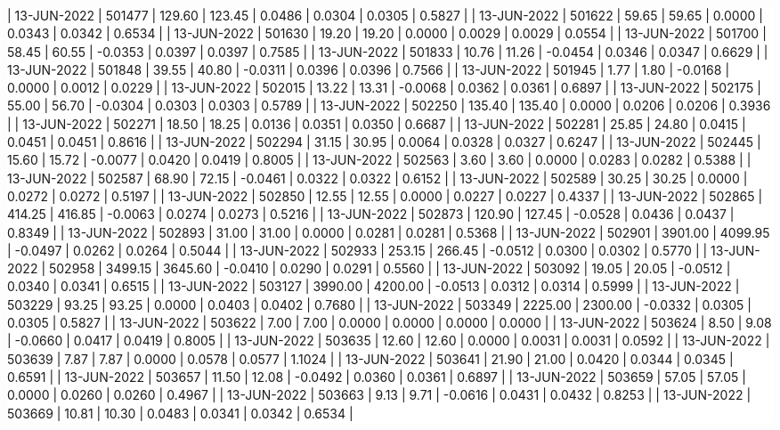 | 13-JUN-2022 | 501477 | 129.60 | 123.45 | 0.0486 | 0.0304 | 0.0305 | 0.5827 |
| 13-JUN-2022 | 501622 | 59.65 | 59.65 | 0.0000 | 0.0343 | 0.0342 | 0.6534 |
| 13-JUN-2022 | 501630 | 19.20 | 19.20 | 0.0000 | 0.0029 | 0.0029 | 0.0554 |
| 13-JUN-2022 | 501700 | 58.45 | 60.55 | -0.0353 | 0.0397 | 0.0397 | 0.7585 |
| 13-JUN-2022 | 501833 | 10.76 | 11.26 | -0.0454 | 0.0346 | 0.0347 | 0.6629 |
| 13-JUN-2022 | 501848 | 39.55 | 40.80 | -0.0311 | 0.0396 | 0.0396 | 0.7566 |
| 13-JUN-2022 | 501945 | 1.77 | 1.80 | -0.0168 | 0.0000 | 0.0012 | 0.0229 |
| 13-JUN-2022 | 502015 | 13.22 | 13.31 | -0.0068 | 0.0362 | 0.0361 | 0.6897 |
| 13-JUN-2022 | 502175 | 55.00 | 56.70 | -0.0304 | 0.0303 | 0.0303 | 0.5789 |
| 13-JUN-2022 | 502250 | 135.40 | 135.40 | 0.0000 | 0.0206 | 0.0206 | 0.3936 |
| 13-JUN-2022 | 502271 | 18.50 | 18.25 | 0.0136 | 0.0351 | 0.0350 | 0.6687 |
| 13-JUN-2022 | 502281 | 25.85 | 24.80 | 0.0415 | 0.0451 | 0.0451 | 0.8616 |
| 13-JUN-2022 | 502294 | 31.15 | 30.95 | 0.0064 | 0.0328 | 0.0327 | 0.6247 |
| 13-JUN-2022 | 502445 | 15.60 | 15.72 | -0.0077 | 0.0420 | 0.0419 | 0.8005 |
| 13-JUN-2022 | 502563 | 3.60 | 3.60 | 0.0000 | 0.0283 | 0.0282 | 0.5388 |
| 13-JUN-2022 | 502587 | 68.90 | 72.15 | -0.0461 | 0.0322 | 0.0322 | 0.6152 |
| 13-JUN-2022 | 502589 | 30.25 | 30.25 | 0.0000 | 0.0272 | 0.0272 | 0.5197 |
| 13-JUN-2022 | 502850 | 12.55 | 12.55 | 0.0000 | 0.0227 | 0.0227 | 0.4337 |
| 13-JUN-2022 | 502865 | 414.25 | 416.85 | -0.0063 | 0.0274 | 0.0273 | 0.5216 |
| 13-JUN-2022 | 502873 | 120.90 | 127.45 | -0.0528 | 0.0436 | 0.0437 | 0.8349 |
| 13-JUN-2022 | 502893 | 31.00 | 31.00 | 0.0000 | 0.0281 | 0.0281 | 0.5368 |
| 13-JUN-2022 | 502901 | 3901.00 | 4099.95 | -0.0497 | 0.0262 | 0.0264 | 0.5044 |
| 13-JUN-2022 | 502933 | 253.15 | 266.45 | -0.0512 | 0.0300 | 0.0302 | 0.5770 |
| 13-JUN-2022 | 502958 | 3499.15 | 3645.60 | -0.0410 | 0.0290 | 0.0291 | 0.5560 |
| 13-JUN-2022 | 503092 | 19.05 | 20.05 | -0.0512 | 0.0340 | 0.0341 | 0.6515 |
| 13-JUN-2022 | 503127 | 3990.00 | 4200.00 | -0.0513 | 0.0312 | 0.0314 | 0.5999 |
| 13-JUN-2022 | 503229 | 93.25 | 93.25 | 0.0000 | 0.0403 | 0.0402 | 0.7680 |
| 13-JUN-2022 | 503349 | 2225.00 | 2300.00 | -0.0332 | 0.0305 | 0.0305 | 0.5827 |
| 13-JUN-2022 | 503622 | 7.00 | 7.00 | 0.0000 | 0.0000 | 0.0000 | 0.0000 |
| 13-JUN-2022 | 503624 | 8.50 | 9.08 | -0.0660 | 0.0417 | 0.0419 | 0.8005 |
| 13-JUN-2022 | 503635 | 12.60 | 12.60 | 0.0000 | 0.0031 | 0.0031 | 0.0592 |
| 13-JUN-2022 | 503639 | 7.87 | 7.87 | 0.0000 | 0.0578 | 0.0577 | 1.1024 |
| 13-JUN-2022 | 503641 | 21.90 | 21.00 | 0.0420 | 0.0344 | 0.0345 | 0.6591 |
| 13-JUN-2022 | 503657 | 11.50 | 12.08 | -0.0492 | 0.0360 | 0.0361 | 0.6897 |
| 13-JUN-2022 | 503659 | 57.05 | 57.05 | 0.0000 | 0.0260 | 0.0260 | 0.4967 |
| 13-JUN-2022 | 503663 | 9.13 | 9.71 | -0.0616 | 0.0431 | 0.0432 | 0.8253 |
| 13-JUN-2022 | 503669 | 10.81 | 10.30 | 0.0483 | 0.0341 | 0.0342 | 0.6534 |